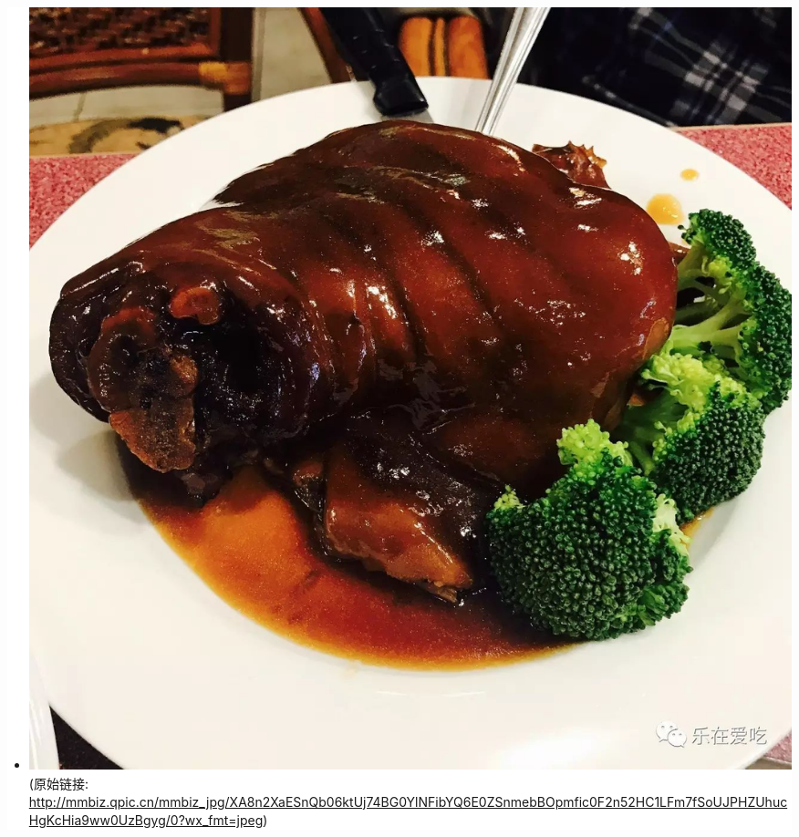 - ![](./images/image_2.jpg) (原始链接: http://mmbiz.qpic.cn/mmbiz_jpg/XA8n2XaESnQb06ktUj74BG0YlNFibYQ6E0ZSnmebBOpmfic0F2n52HC1LFm7fSoUJPHZUhucHgKcHia9ww0UzBgyg/0?wx_fmt=jpeg)